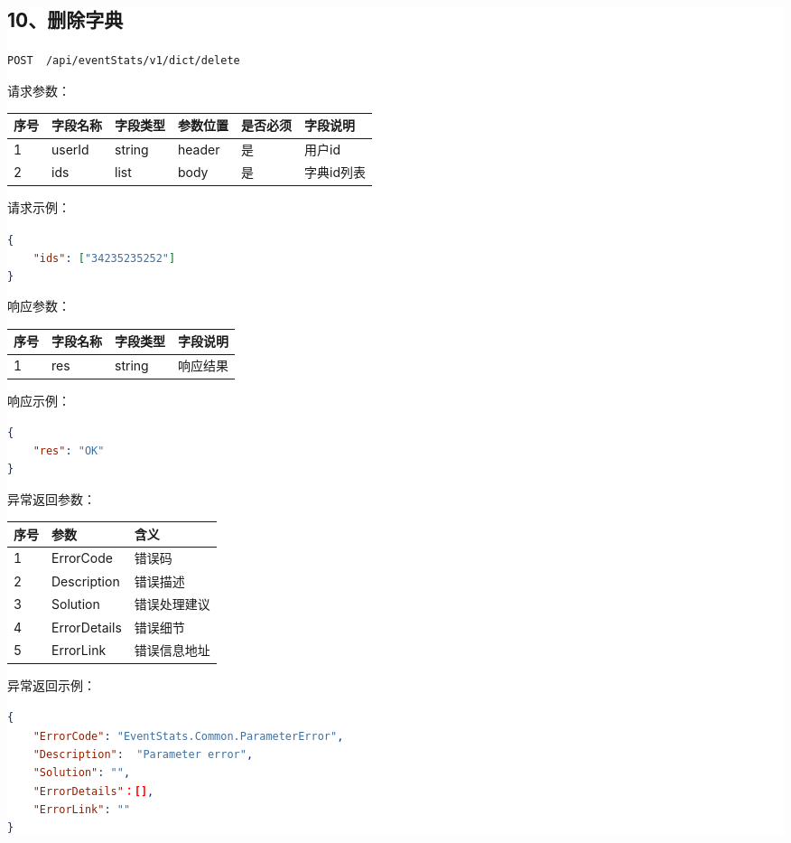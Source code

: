## 10、删除字典

```
POST  /api/eventStats/v1/dict/delete
```

请求参数：

| 序号 | 字段名称 | 字段类型     | 参数位置 | 是否必须 | 字段说明   |
| :--- | :------- | :----------- | :------- | :------- | :--------- |
| 1    | userId   | string       | header   | 是       | 用户id     |
| 2    | ids      | list<string> | body     | 是       | 字典id列表 |

请求示例：

```json
{
    "ids": ["34235235252"]
}
```

响应参数：

| 序号 | 字段名称 | 字段类型 | 字段说明 |
| :--- | :------- | :------- | :------- |
| 1    | res      | string   | 响应结果 |

响应示例：

```json
{
    "res": "OK"
}
```

异常返回参数：

| 序号 | 参数         | 含义         |
| :--- | :----------- | :----------- |
| 1    | ErrorCode    | 错误码       |
| 2    | Description  | 错误描述     |
| 3    | Solution     | 错误处理建议 |
| 4    | ErrorDetails | 错误细节     |
| 5    | ErrorLink    | 错误信息地址 |

异常返回示例：

```json
{
    "ErrorCode": "EventStats.Common.ParameterError",
    "Description":  "Parameter error",
    "Solution": "",
    "ErrorDetails"：[],
    "ErrorLink": ""
}
```
